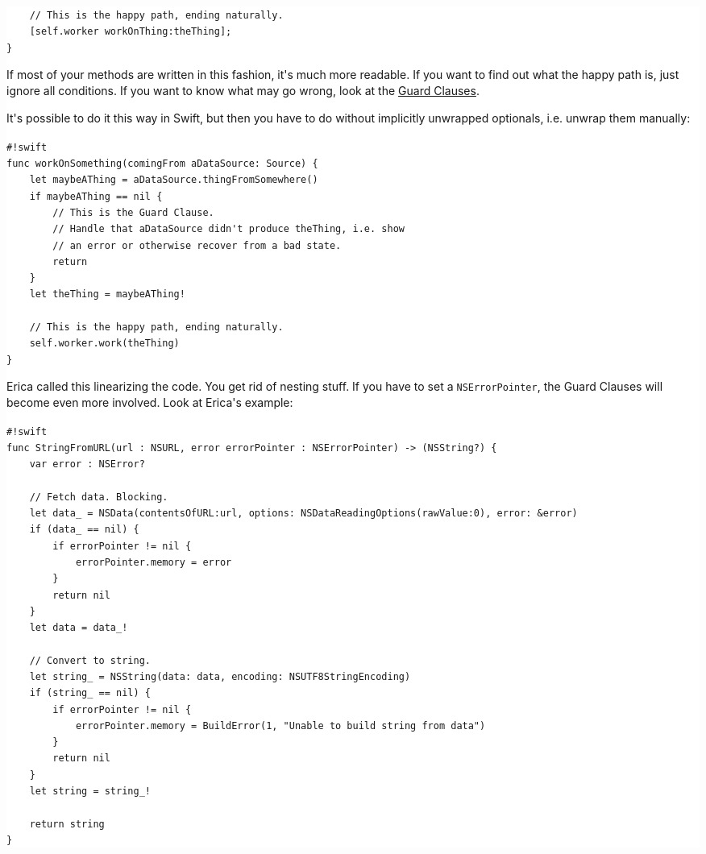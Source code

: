         // This is the happy path, ending naturally.
        [self.worker workOnThing:theThing];
    }

If most of your methods are written in this fashion, it's much more readable. If you want to find out what the happy path is, just ignore all conditions. If you want to know what may go wrong, look at the [Guard Clauses][gc].

It's possible to do it this way in Swift, but then you have to do without implicitly unwrapped optionals, i.e. unwrap them manually:

    #!swift
    func workOnSomething(comingFrom aDataSource: Source) {
        let maybeAThing = aDataSource.thingFromSomewhere()
        if maybeAThing == nil {
            // This is the Guard Clause.
            // Handle that aDataSource didn't produce theThing, i.e. show
            // an error or otherwise recover from a bad state.
            return
        }
        let theThing = maybeAThing!
        
        // This is the happy path, ending naturally.
        self.worker.work(theThing)
    }


Erica called this linearizing the code. You get rid of nesting stuff. If you have to set a `NSErrorPointer`, the Guard Clauses will become even more involved. Look at Erica's example:

    #!swift
    func StringFromURL(url : NSURL, error errorPointer : NSErrorPointer) -> (NSString?) {
        var error : NSError?
    
        // Fetch data. Blocking.
        let data_ = NSData(contentsOfURL:url, options: NSDataReadingOptions(rawValue:0), error: &error)
        if (data_ == nil) {
            if errorPointer != nil {
                errorPointer.memory = error
            }
            return nil
        }
        let data = data_!
    
        // Convert to string.
        let string_ = NSString(data: data, encoding: NSUTF8StringEncoding)
        if (string_ == nil) {
            if errorPointer != nil {
                errorPointer.memory = BuildError(1, "Unable to build string from data")
            }
            return nil
        }
        let string = string_!
    
        return string
    }


[gc]: http://c2.com/cgi/wiki?GuardClause
[soto]: http://www.javiersoto.me/post/106875422394
[pipe]: http://en.wikipedia.org/wiki/Pipeline_%28Unix%29
[gist]: https://gist.github.com/DivineDominion/21446ef37ac87c62567b